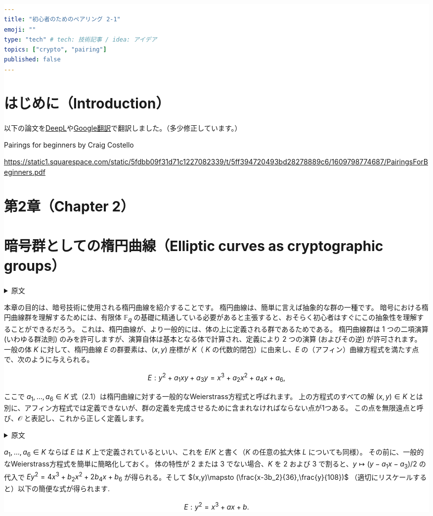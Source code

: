 ```yaml
---
title: "初心者のためのペアリング 2-1"
emoji: ""
type: "tech" # tech: 技術記事 / idea: アイデア
topics: ["crypto", "pairing"]
published: false
---
```


# はじめに（Introduction）

以下の論文を[DeepL](https://www.deepl.com/translator)や[Google翻訳](https://translate.google.co.jp/)で翻訳しました。（多少修正しています。）

Pairings for beginners
by
Craig Costello

https://static1.squarespace.com/static/5fdbb09f31d71c1227082339/t/5ff394720493bd28278889c6/1609798774687/PairingsForBeginners.pdf

# 第2章（Chapter 2）
# 暗号群としての楕円曲線（Elliptic curves as cryptographic groups）

<details><summary>原文</summary></details>

本章の目的は、暗号技術に使用される楕円曲線を紹介することです。
楕円曲線は、簡単に言えば抽象的な群の一種です。
暗号における楕円曲線群を理解するためには、有限体 $\mathbb{F}_q$ の基礎に精通している必要があると主張すると、おそらく初心者はすぐにこの抽象性を理解することができるだろう。
これは、楕円曲線が、より一般的には、体の上に定義される群であるためである。
楕円曲線群は 1 つの二項演算 (いわゆる群法則) のみを許可しますが、演算自体は基本となる体で計算され、定義により 2 つの演算 (およびその逆) が許可されます。
一般の体 $K$ に対して、楕円曲線 $E$ の群要素は、$(x,y)$ 座標が $K$（ $K$ の代数的閉包）に由来し、$E$ の（アフィン）曲線方程式を満たす点で、次のように与えられる。

$$
E : y^2 + a_1xy + a_3y = x^3 + a_2x^2 + a_4x + a_6, \tag{2.1}
$$ 

ここで $a_1,\ldots ,a_6\in K$
式（2.1）は楕円曲線に対する一般的なWeierstrass方程式と呼ばれます。
上の方程式のすべての解 $(x,y)\in K$ とは別に、アフィン方程式では定義できないが、群の定義を完成させるために含まれなければならない点が1つある。
この点を無限遠点と呼び、$\mathcal{O}$ と表記し、これから正しく定義します。

<details><summary>原文</summary></details>

$a_1,\ldots ,a_6\in K$  ならば $E$ は $K$ 上で定義されているといい、これを $E/K$ と書く（$K$ の任意の拡大体 $L$ についても同様）。
その前に、一般的なWeierstrass方程式を簡単に簡略化しておく。
体の特性が 2 または 3 でない場合、$K$ を 2 および 3 で割ると、$y\mapsto (y-a_1x-a_3)/2$ の代入で $Ey^2=4x^3+b_2x^2+2b_4x+b_6$ が得られる。そして $(x,y)\mapsto (\frac{x-3b_2}{36},\frac{y}{108})$ （適切にリスケールすると）以下の簡便な式が得られます.

$$
E:y^2=x^3+ax+b. \tag{2.2}
$$
